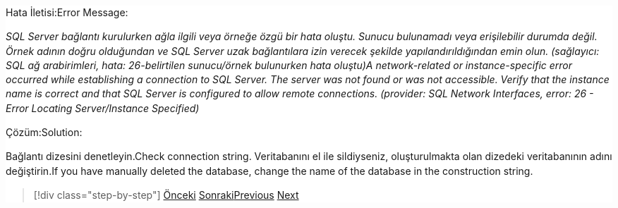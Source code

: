 <span data-ttu-id="f2d83-321">Hata İletisi:</span><span class="sxs-lookup"><span data-stu-id="f2d83-321">Error Message:</span></span>

<span data-ttu-id="f2d83-322">*SQL Server bağlantı kurulurken ağla ilgili veya örneğe özgü bir hata oluştu. Sunucu bulunamadı veya erişilebilir durumda değil. Örnek adının doğru olduğundan ve SQL Server uzak bağlantılara izin verecek şekilde yapılandırıldığından emin olun. (sağlayıcı: SQL ağ arabirimleri, hata: 26-belirtilen sunucu/örnek bulunurken hata oluştu)*</span><span class="sxs-lookup"><span data-stu-id="f2d83-322">*A network-related or instance-specific error occurred while establishing a connection to SQL Server. The server was not found or was not accessible. Verify that the instance name is correct and that SQL Server is configured to allow remote connections. (provider: SQL Network Interfaces, error: 26 - Error Locating Server/Instance Specified)*</span></span>

<span data-ttu-id="f2d83-323">Çözüm:</span><span class="sxs-lookup"><span data-stu-id="f2d83-323">Solution:</span></span>

<span data-ttu-id="f2d83-324">Bağlantı dizesini denetleyin.</span><span class="sxs-lookup"><span data-stu-id="f2d83-324">Check connection string.</span></span> <span data-ttu-id="f2d83-325">Veritabanını el ile sildiyseniz, oluşturulmakta olan dizedeki veritabanının adını değiştirin.</span><span class="sxs-lookup"><span data-stu-id="f2d83-325">If you have manually deleted the database, change the name of the database in the construction string.</span></span>

> [!div class="step-by-step"]
> <span data-ttu-id="f2d83-326">[Önceki](implementing-the-repository-and-unit-of-work-patterns-in-an-asp-net-mvc-application.md) 
>  [Sonraki](building-the-ef5-mvc4-chapter-downloads.md)</span><span class="sxs-lookup"><span data-stu-id="f2d83-326">[Previous](implementing-the-repository-and-unit-of-work-patterns-in-an-asp-net-mvc-application.md)
[Next](building-the-ef5-mvc4-chapter-downloads.md)</span></span>

